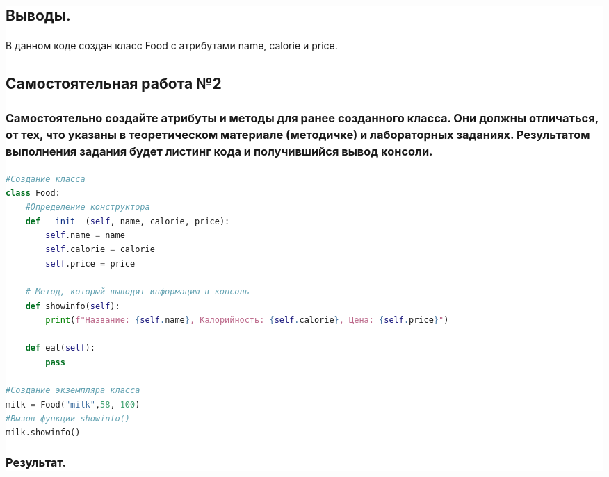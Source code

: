 ## Выводы.
В данном коде создан класс Food с атрибутами name, calorie и price. 

## Самостоятельная работа №2
### Самостоятельно создайте атрибуты и методы для ранее созданного класса. Они должны отличаться, от тех, что указаны в теоретическом материале (методичке) и лабораторных заданиях. Результатом выполнения задания будет листинг кода и получившийся вывод консоли.

```python
#Создание класса
class Food:
    #Определение конструктора
    def __init__(self, name, calorie, price):
        self.name = name
        self.calorie = calorie
        self.price = price

    # Метод, который выводит информацию в консоль
    def showinfo(self):
        print(f"Название: {self.name}, Калорийность: {self.calorie}, Цена: {self.price}")

    def eat(self):
        pass

#Создание экземпляра класса
milk = Food("milk",58, 100)
#Вызов функции showinfo()
milk.showinfo()
```
### Результат.
